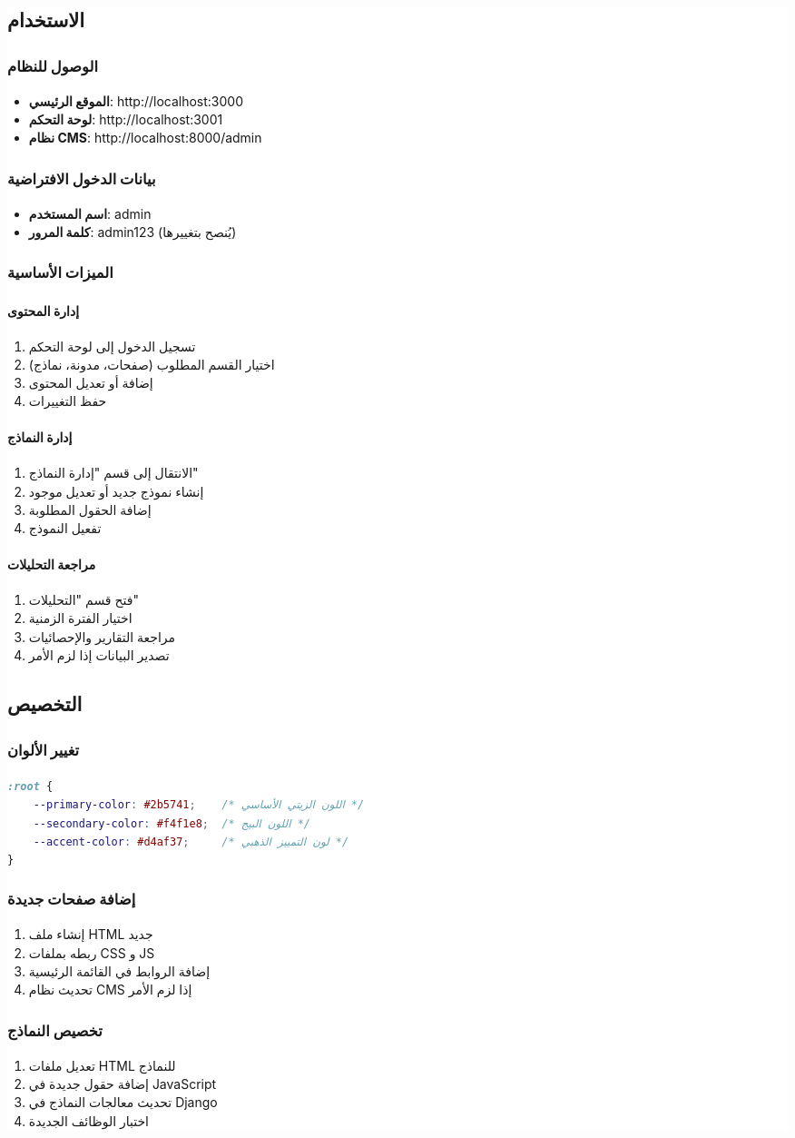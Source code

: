 ## الاستخدام

### الوصول للنظام
- **الموقع الرئيسي**: http://localhost:3000
- **لوحة التحكم**: http://localhost:3001
- **نظام CMS**: http://localhost:8000/admin

### بيانات الدخول الافتراضية
- **اسم المستخدم**: admin
- **كلمة المرور**: admin123 (يُنصح بتغييرها)

### الميزات الأساسية

#### إدارة المحتوى
1. تسجيل الدخول إلى لوحة التحكم
2. اختيار القسم المطلوب (صفحات، مدونة، نماذج)
3. إضافة أو تعديل المحتوى
4. حفظ التغييرات

#### إدارة النماذج
1. الانتقال إلى قسم "إدارة النماذج"
2. إنشاء نموذج جديد أو تعديل موجود
3. إضافة الحقول المطلوبة
4. تفعيل النموذج

#### مراجعة التحليلات
1. فتح قسم "التحليلات"
2. اختيار الفترة الزمنية
3. مراجعة التقارير والإحصائيات
4. تصدير البيانات إذا لزم الأمر

## التخصيص

### تغيير الألوان
```css
:root {
    --primary-color: #2b5741;    /* اللون الزيتي الأساسي */
    --secondary-color: #f4f1e8;  /* اللون البيج */
    --accent-color: #d4af37;     /* لون التمييز الذهبي */
}
```

### إضافة صفحات جديدة
1. إنشاء ملف HTML جديد
2. ربطه بملفات CSS و JS
3. إضافة الروابط في القائمة الرئيسية
4. تحديث نظام CMS إذا لزم الأمر

### تخصيص النماذج
1. تعديل ملفات HTML للنماذج
2. إضافة حقول جديدة في JavaScript
3. تحديث معالجات النماذج في Django
4. اختبار الوظائف الجديدة
